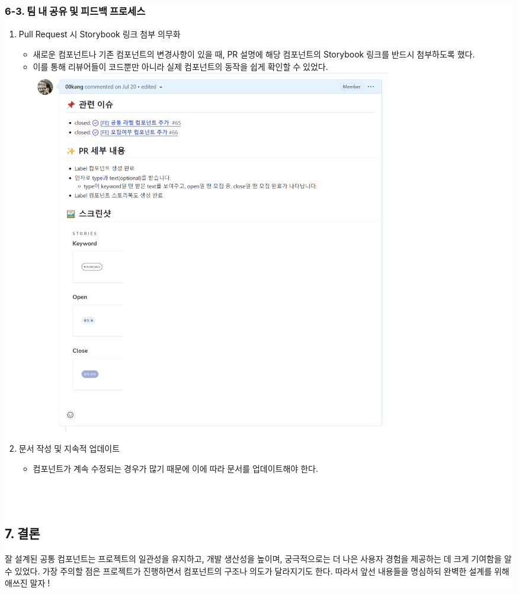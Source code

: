 ### 6-3. 팀 내 공유 및 피드백 프로세스

1. Pull Request 시 Storybook 링크 첨부 의무화

   - 새로운 컴포넌트나 기존 컴포넌트의 변경사항이 있을 때, PR 설명에 해당 컴포넌트의 Storybook 링크를 반드시 첨부하도록 했다.
   - 이를 통해 리뷰어들이 코드뿐만 아니라 실제 컴포넌트의 동작을 쉽게 확인할 수 있었다.
     <img src="./image/image-2.png" width="600px" />

2. 문서 작성 및 지속적 업데이트
   - 컴포넌트가 계속 수정되는 경우가 많기 때문에 이에 따라 문서를 업데이트해야 한다.

<br/>
<br/>

## 7. 결론

잘 설계된 공통 컴포넌트는 프로젝트의 일관성을 유지하고, 개발 생산성을 높이며, 궁극적으로는 더 나은 사용자 경험을 제공하는 데 크게 기여함을 알 수 있었다.
가장 주의할 점은 프로젝트가 진행하면서 컴포넌트의 구조나 의도가 달라지기도 한다. 따라서 앞선 내용들을 명심하되 완벽한 설계를 위해 애쓰진 말자 !

